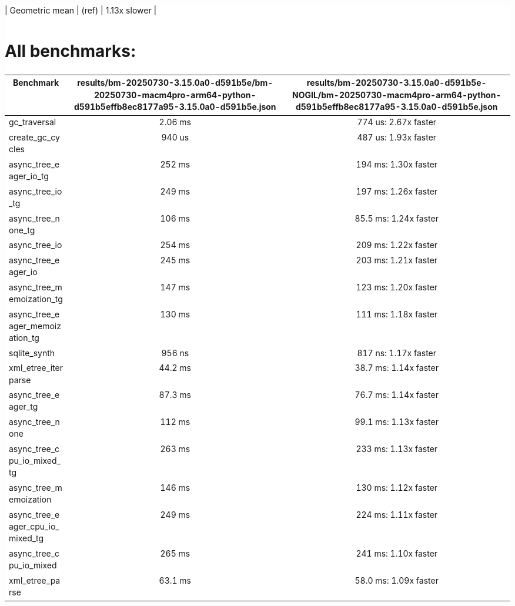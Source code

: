 | Geometric mean  | (ref)                                                                                                             | 1.13x slower                                                                                                            |

All benchmarks:
===============

| Benchmark                        | results/bm-20250730-3.15.0a0-d591b5e/bm-20250730-macm4pro-arm64-python-d591b5effb8ec8177a95-3.15.0a0-d591b5e.json | results/bm-20250730-3.15.0a0-d591b5e-NOGIL/bm-20250730-macm4pro-arm64-python-d591b5effb8ec8177a95-3.15.0a0-d591b5e.json |
|----------------------------------|:-----------------------------------------------------------------------------------------------------------------:|:-----------------------------------------------------------------------------------------------------------------------:|
| gc_traversal                     | 2.06 ms                                                                                                           | 774 us: 2.67x faster                                                                                                    |
| create_gc_cycles                 | 940 us                                                                                                            | 487 us: 1.93x faster                                                                                                    |
| async_tree_eager_io_tg           | 252 ms                                                                                                            | 194 ms: 1.30x faster                                                                                                    |
| async_tree_io_tg                 | 249 ms                                                                                                            | 197 ms: 1.26x faster                                                                                                    |
| async_tree_none_tg               | 106 ms                                                                                                            | 85.5 ms: 1.24x faster                                                                                                   |
| async_tree_io                    | 254 ms                                                                                                            | 209 ms: 1.22x faster                                                                                                    |
| async_tree_eager_io              | 245 ms                                                                                                            | 203 ms: 1.21x faster                                                                                                    |
| async_tree_memoization_tg        | 147 ms                                                                                                            | 123 ms: 1.20x faster                                                                                                    |
| async_tree_eager_memoization_tg  | 130 ms                                                                                                            | 111 ms: 1.18x faster                                                                                                    |
| sqlite_synth                     | 956 ns                                                                                                            | 817 ns: 1.17x faster                                                                                                    |
| xml_etree_iterparse              | 44.2 ms                                                                                                           | 38.7 ms: 1.14x faster                                                                                                   |
| async_tree_eager_tg              | 87.3 ms                                                                                                           | 76.7 ms: 1.14x faster                                                                                                   |
| async_tree_none                  | 112 ms                                                                                                            | 99.1 ms: 1.13x faster                                                                                                   |
| async_tree_cpu_io_mixed_tg       | 263 ms                                                                                                            | 233 ms: 1.13x faster                                                                                                    |
| async_tree_memoization           | 146 ms                                                                                                            | 130 ms: 1.12x faster                                                                                                    |
| async_tree_eager_cpu_io_mixed_tg | 249 ms                                                                                                            | 224 ms: 1.11x faster                                                                                                    |
| async_tree_cpu_io_mixed          | 265 ms                                                                                                            | 241 ms: 1.10x faster                                                                                                    |
| xml_etree_parse                  | 63.1 ms                                                                                                           | 58.0 ms: 1.09x faster                                                                                                   |